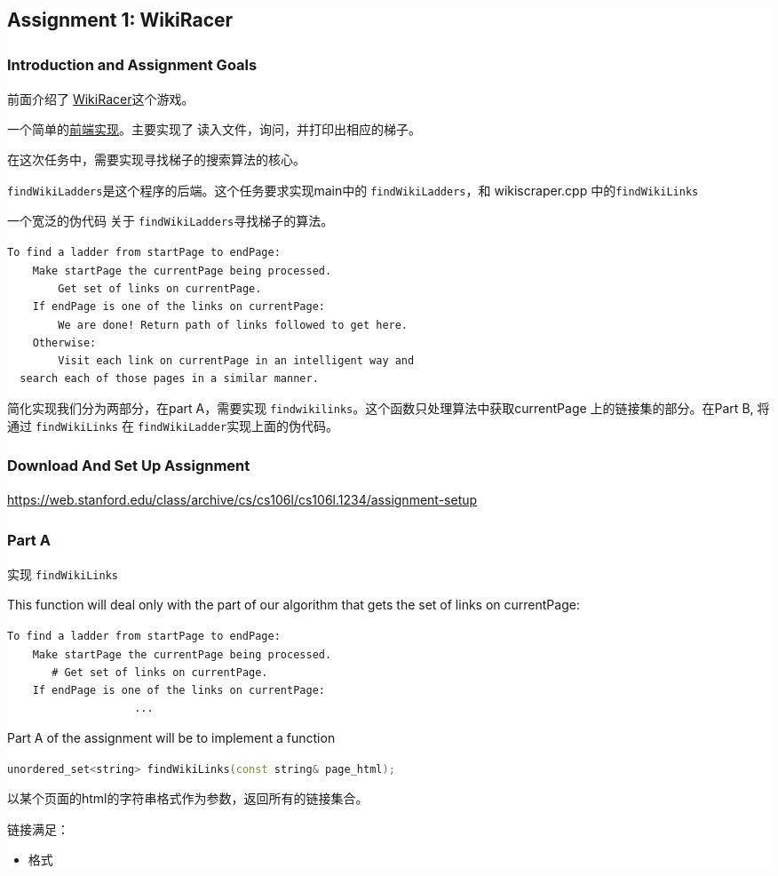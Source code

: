 ## 	Assignment 1: WikiRacer

### Introduction and Assignment Goals

前面介绍了 [WikiRacer](https://www.thewikigame.com/group)这个游戏。

一个简单的[前端实现](./front_end_WikiRacer.md)。主要实现了 读入文件，询问，并打印出相应的梯子。

在这次任务中，需要实现寻找梯子的搜索算法的核心。

 `findWikiLadders`是这个程序的后端。这个任务要求实现main中的 `findWikiLadders`，和 wikiscraper.cpp 中的`findWikiLinks`

一个宽泛的伪代码 关于 `findWikiLadders`寻找梯子的算法。

```
To find a ladder from startPage to endPage:
    Make startPage the currentPage being processed.
        Get set of links on currentPage.
    If endPage is one of the links on currentPage:
        We are done! Return path of links followed to get here.
    Otherwise:
        Visit each link on currentPage in an intelligent way and
  search each of those pages in a similar manner.
```

简化实现我们分为两部分，在part A，需要实现 `findwikilinks`。这个函数只处理算法中获取currentPage 上的链接集的部分。在Part B,	将通过  `findWikiLinks`  在 `findWikiLadder`实现上面的伪代码。

### Download And Set Up Assignment 

https://web.stanford.edu/class/archive/cs/cs106l/cs106l.1234/assignment-setup

### Part A

实现 `findWikiLinks` 

This function will deal only with the part of our algorithm that gets the set of links on currentPage:

```shell
To find a ladder from startPage to endPage:
    Make startPage the currentPage being processed.
       # Get set of links on currentPage. 
    If endPage is one of the links on currentPage:
                    ...
```

Part A of the assignment will be to implement a function

```c++
unordered_set<string> findWikiLinks(const string& page_html);
```

以某个页面的html的字符串格式作为参数，返回所有的链接集合。

链接满足：

- 格式
